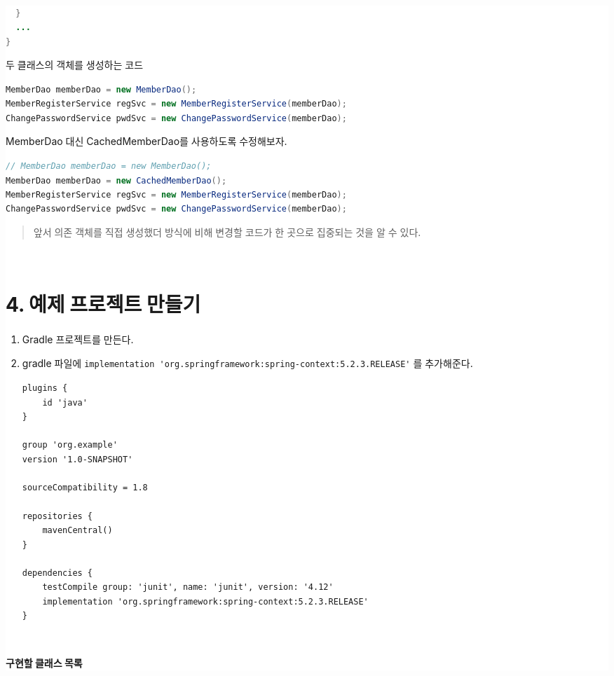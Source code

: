 ```java
  }
  ...
}
```

 두 클래스의 객체를 생성하는 코드

```java
MemberDao memberDao = new MemberDao();
MemberRegisterService regSvc = new MemberRegisterService(memberDao);
ChangePasswordService pwdSvc = new ChangePasswordService(memberDao);
```

MemberDao 대신 CachedMemberDao를 사용하도록 수정해보자.

```java
// MemberDao memberDao = new MemberDao();
MemberDao memberDao = new CachedMemberDao();
MemberRegisterService regSvc = new MemberRegisterService(memberDao);
ChangePasswordService pwdSvc = new ChangePasswordService(memberDao);
```

> 앞서 의존 객체를 직접 생성했더 방식에 비해 변경할 코드가 한 곳으로 집중되는 것을 알 수 있다.

<br>

# 4. 예제 프로젝트 만들기

1. Gradle 프로젝트를 만든다.

2. gradle 파일에 `implementation 'org.springframework:spring-context:5.2.3.RELEASE'` 를 추가해준다.

   ```
   plugins {
       id 'java'
   }
   
   group 'org.example'
   version '1.0-SNAPSHOT'
   
   sourceCompatibility = 1.8
   
   repositories {
       mavenCentral()
   }
   
   dependencies {
       testCompile group: 'junit', name: 'junit', version: '4.12'
       implementation 'org.springframework:spring-context:5.2.3.RELEASE'
   }
   ```

<br>

**구현할 클래스 목록**
